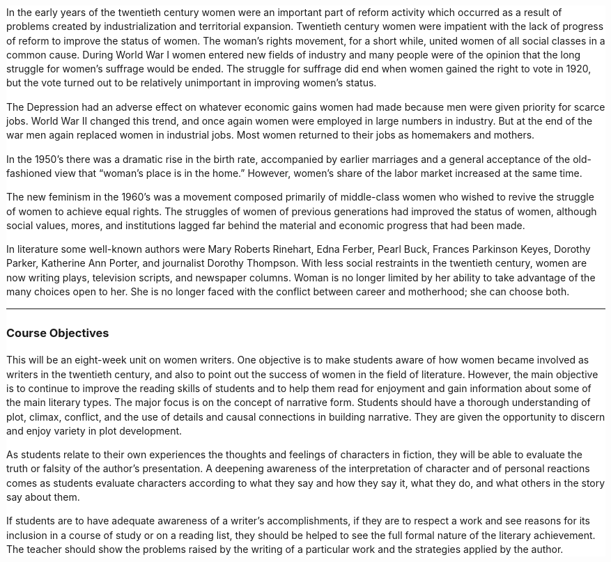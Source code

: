   In the early years of the twentieth century women were an important part of reform activity which occurred as a result of problems created by industrialization and territorial expansion. Twentieth century women were impatient with the lack of progress of reform to improve the status of women. The woman’s rights movement, for a short while, united women of all social classes in a common cause. During World War I women entered new fields of industry and many people were of the opinion that the long struggle for women’s suffrage would be ended. The struggle for suffrage did end when women gained the right to vote in 1920, but the vote turned out to be relatively unimportant in improving women’s status.
 </p>
 <p>
  The Depression had an adverse effect on whatever economic gains women had made because men were given priority for scarce jobs. World War II changed this trend, and once again women were employed in large numbers in industry. But at the end of the war men again replaced women in industrial jobs. Most women returned to their jobs as homemakers and mothers.
 </p>
 <p>
  In the 1950’s there was a dramatic rise in the birth rate, accompanied by earlier marriages and a general acceptance of the old-fashioned view that “woman’s place is in the home.” However, women’s share of the labor market increased at the same time.
 </p>
 <p>
  The new feminism in the 1960’s was a movement composed primarily of middle-class women who wished to revive the struggle of women to achieve equal rights. The struggles of women of previous generations had improved the status of women, although social values, mores, and institutions lagged far behind the material and economic progress that had been made.
 </p>
 <p>
  In literature some well-known authors were Mary Roberts Rinehart, Edna Ferber, Pearl Buck, Frances Parkinson Keyes, Dorothy Parker, Katherine Ann Porter, and journalist Dorothy Thompson. With less social restraints in the twentieth century, women are now writing plays, television scripts, and newspaper columns. Woman is no longer limited by her ability to take advantage of the many choices open to her. She is no longer faced with the conflict between career and motherhood; she can choose both.
 </p>
 <p>
 </p>
 <hr/>
 <h3>
  Course Objectives
 </h3>
 This will be an eight-week unit on women writers. One objective is to make students aware of how women became involved as writers in the twentieth century, and also to point out the success of women in the field of literature. However, the main objective is to continue to improve the reading skills of students and to help them read for enjoyment and gain information about some of the main literary types. The major focus is on the concept of narrative form. Students should have a thorough understanding of plot, climax, conflict, and the use of details and causal connections in building narrative. They are given the opportunity to discern and enjoy variety in plot development.
 <p>
  As students relate to their own experiences the thoughts and feelings of characters in fiction, they will be able to evaluate the truth or falsity of the author’s presentation. A deepening awareness of the interpretation of character and of personal reactions comes as students evaluate characters according to what they say and how they say it, what they do, and what others in the story say about them.
 </p>
 <p>
  If students are to have adequate awareness of a writer’s accomplishments, if they are to respect a work and see reasons for its inclusion in a course of study or on a reading list, they should be helped to see the full formal nature of the literary achievement. The teacher should show the problems raised by the writing of a particular work and the strategies applied by the author.
 </p>
 <p>